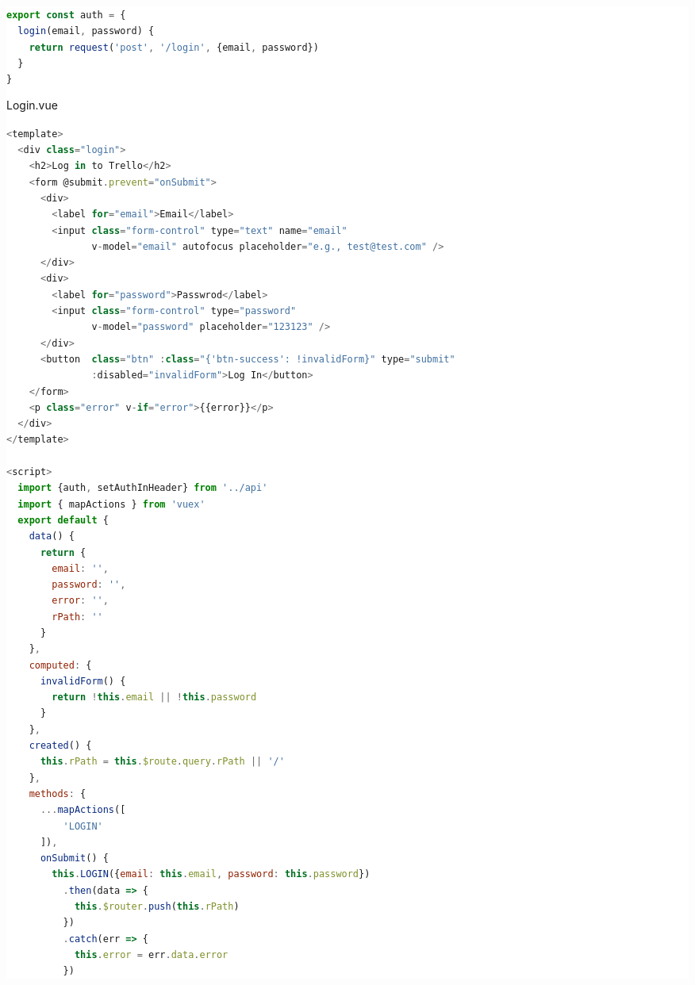 ~~~javascript
export const auth = {
  login(email, password) {
    return request('post', '/login', {email, password})
  }
}
~~~



Login.vue

~~~javascript
<template>
  <div class="login">
    <h2>Log in to Trello</h2>
    <form @submit.prevent="onSubmit">
      <div>
        <label for="email">Email</label>
        <input class="form-control" type="text" name="email"
               v-model="email" autofocus placeholder="e.g., test@test.com" />
      </div>
      <div>
        <label for="password">Passwrod</label>
        <input class="form-control" type="password"
               v-model="password" placeholder="123123" />
      </div>
      <button  class="btn" :class="{'btn-success': !invalidForm}" type="submit"
               :disabled="invalidForm">Log In</button>
    </form>
    <p class="error" v-if="error">{{error}}</p>
  </div>
</template>

<script>
  import {auth, setAuthInHeader} from '../api'
  import { mapActions } from 'vuex'
  export default {
    data() {
      return {
        email: '',
        password: '',
        error: '',
        rPath: ''
      }
    },
    computed: {
      invalidForm() {
        return !this.email || !this.password
      }
    },
    created() {
      this.rPath = this.$route.query.rPath || '/'
    },
    methods: {
      ...mapActions([
          'LOGIN'
      ]),
      onSubmit() {
        this.LOGIN({email: this.email, password: this.password})
          .then(data => {
            this.$router.push(this.rPath)
          })
          .catch(err => {
            this.error = err.data.error
          })
~~~